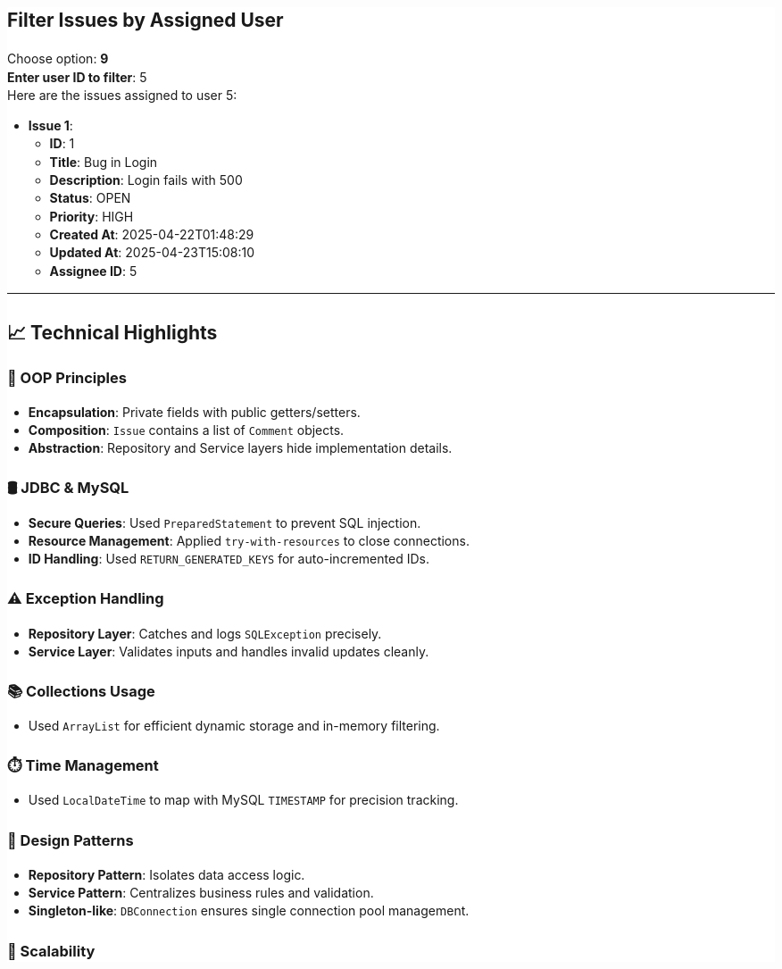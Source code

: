 
## Filter Issues by Assigned User

Choose option: **9**  
**Enter user ID to filter**: 5  
Here are the issues assigned to user 5:

- **Issue 1**:
  - **ID**: 1
  - **Title**: Bug in Login
  - **Description**: Login fails with 500
  - **Status**: OPEN
  - **Priority**: HIGH
  - **Created At**: 2025-04-22T01:48:29
  - **Updated At**: 2025-04-23T15:08:10
  - **Assignee ID**: 5

---

## 📈 Technical Highlights

### 🧱 OOP Principles

- **Encapsulation**: Private fields with public getters/setters.
- **Composition**: `Issue` contains a list of `Comment` objects.
- **Abstraction**: Repository and Service layers hide implementation details.

### 🛢️ JDBC & MySQL

- **Secure Queries**: Used `PreparedStatement` to prevent SQL injection.
- **Resource Management**: Applied `try-with-resources` to close connections.
- **ID Handling**: Used `RETURN_GENERATED_KEYS` for auto-incremented IDs.

### ⚠️ Exception Handling

- **Repository Layer**: Catches and logs `SQLException` precisely.
- **Service Layer**: Validates inputs and handles invalid updates cleanly.

### 📚 Collections Usage

- Used `ArrayList` for efficient dynamic storage and in-memory filtering.

### ⏱️ Time Management

- Used `LocalDateTime` to map with MySQL `TIMESTAMP` for precision tracking.

### 🎯 Design Patterns

- **Repository Pattern**: Isolates data access logic.
- **Service Pattern**: Centralizes business rules and validation.
- **Singleton-like**: `DBConnection` ensures single connection pool management.

### 🚀 Scalability
